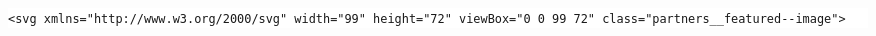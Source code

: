   <path id="logo" fill="#FFF" fill-rule="evenodd" d="M26.116 34.42H13.76v3.643h8.763c-.433 5.11-4.71 7.29-8.747 7.29-5.165 0-9.673-4.04-9.673-9.702 0-5.51 4.297-9.76 9.684-9.76 4.157 0 6.606 2.635 6.606 2.635l2.567-2.64s-3.295-3.647-9.304-3.647c-7.652 0-13.57 6.42-13.57 13.354 0 6.794 5.567 13.42 13.765 13.42 7.21 0 12.49-4.91 12.49-12.17 0-1.533-.22-2.42-.22-2.42zm10.12-2.64c-5.07 0-8.702 3.94-8.702 8.534 0 4.663 3.524 8.676 8.762 8.676 4.742 0 8.627-3.603 8.627-8.575 0-5.7-4.52-8.635-8.687-8.635zm.05 3.38c2.494 0 4.856 2.003 4.856 5.232 0 3.16-2.352 5.22-4.867 5.22-2.763 0-4.942-2.2-4.942-5.245 0-2.98 2.153-5.207 4.954-5.207zm18.877-3.38c-5.07 0-8.702 3.94-8.702 8.534 0 4.663 3.53 8.676 8.768 8.676 4.742 0 8.627-3.603 8.627-8.575 0-5.7-4.52-8.635-8.686-8.635zm.05 3.38c2.494 0 4.856 2.003 4.856 5.232 0 3.16-2.358 5.22-4.87 5.22-2.766 0-4.94-2.2-4.94-5.245 0-2.98 2.15-5.207 4.95-5.207zm18.515-3.37c-4.653 0-8.31 4.05-8.31 8.597 0 5.18 4.24 8.615 8.23 8.615 2.467 0 3.78-.974 4.747-2.09v1.695c0 2.97-1.813 4.747-4.55 4.747-2.645 0-3.97-1.954-4.432-3.063l-3.327 1.388c1.18 2.48 3.556 5.068 7.786 5.068 4.627 0 8.153-2.895 8.153-8.97v-15.47h-3.63v1.46c-1.116-1.197-2.642-1.976-4.667-1.976zm.337 3.372c2.28 0 4.623 1.937 4.623 5.243 0 3.362-2.337 5.214-4.674 5.214-2.48 0-4.79-2.008-4.79-5.188 0-3.304 2.398-5.275 4.84-5.275zm24.098-3.394c-4.39 0-8.075 3.472-8.075 8.594 0 5.42 4.108 8.635 8.496 8.635 3.663 0 5.91-1.992 7.252-3.777l-2.992-1.98c-.777 1.2-2.075 2.37-4.242 2.37-2.433 0-3.552-1.325-4.245-2.608l11.607-4.788-.602-1.403c-1.122-2.742-3.737-5.04-7.2-5.04zm.15 3.31c1.582 0 2.72.836 3.204 1.838l-7.752 3.22c-.334-2.493 2.043-5.058 4.55-5.058zm-13.76 13.408h3.814V23.122h-3.813v25.364"></path>
</svg>

    <svg xmlns="http://www.w3.org/2000/svg" width="99" height="72" viewBox="0 0 99 72" class="partners__featured--image">
  <g id="logo" fill="#FFF" fill-rule="evenodd">
    <path d="M61.416 54.496C55.664 58.742 47.326 61 40.144 61c-10.063 0-19.126-3.72-25.984-9.916-.538-.486-.058-1.15.59-.774 7.398 4.307 16.548 6.9 26 6.9 6.374 0 13.382-1.322 19.83-4.06.972-.41 1.788.642.836 1.346"></path>
    <path d="M63.81 51.762c-.736-.942-4.863-.446-6.718-.224-.56.067-.648-.424-.142-.78 3.293-2.313 8.687-1.645 9.314-.87.632.78-.166 6.192-3.25 8.774-.476.397-.927.185-.717-.34.695-1.734 2.25-5.617 1.513-6.56m-6.587-17.345V32.17c.002-.344.26-.57.57-.57h10.07c.323 0 .582.233.582.566v1.928c-.003.323-.276.745-.758 1.415l-5.217 7.45c1.936-.05 3.984.24 5.744 1.23.397.22.503.55.534.87v2.4c0 .33-.362.71-.742.51-3.1-1.63-7.213-1.8-10.64.02-.35.18-.717-.19-.717-.52V45.2c0-.366 0-.99.37-1.545l6.04-8.675H57.8c-.32 0-.58-.23-.58-.566m-36.736 14.04H17.42c-.29-.02-.524-.24-.547-.52l.002-15.73c0-.315.264-.566.59-.566h2.855c.3.016.54.24.558.53v2.053h.058c.744-1.98 2.145-2.91 4.032-2.91 1.917 0 3.118.93 3.976 2.91.744-1.98 2.43-2.91 4.233-2.91 1.287 0 2.69.53 3.547 1.72.972 1.33.772 3.24.772 4.93l-.003 9.93c0 .32-.264.57-.59.57h-3.06c-.31-.02-.55-.26-.55-.56v-8.34c0-.66.056-2.31-.088-2.94-.228-1.06-.914-1.35-1.8-1.35-.745 0-1.517.5-1.832 1.29-.314.8-.286 2.12-.286 3.02v8.34c0 .318-.264.57-.59.57h-3.06c-.31-.02-.55-.26-.55-.562l-.004-8.34c0-1.752.286-4.333-1.887-4.333-2.203 0-2.117 2.515-2.117 4.335v8.34c0 .313-.27.565-.6.565m56.65-13.94c-2.26 0-2.4 3.078-2.4 4.998s-.03 6.027 2.37 6.027c2.37 0 2.49-3.31 2.49-5.33 0-1.32-.06-2.91-.46-4.17-.35-1.09-1.03-1.52-2-1.52zm-.03-3.21c4.54 0 7 3.906 7 8.87 0 4.8-2.72 8.608-7.01 8.608-4.47 0-6.9-3.905-6.9-8.77 0-4.9 2.46-8.704 6.89-8.704zM90 48.477h-3.05c-.308-.02-.55-.264-.55-.566l-.006-15.73c.027-.29.28-.52.59-.52h2.84c.27.017.49.2.546.44v2.4h.06c.86-2.15 2.06-3.18 4.18-3.18 1.37 0 2.715.5 3.573 1.858.8 1.258.8 3.376.8 4.9v9.898c-.03.28-.28.497-.585.497h-3.07c-.285-.02-.514-.23-.547-.5v-8.54c0-1.72.2-4.24-1.91-4.24-.74 0-1.43.494-1.77 1.255-.43.96-.48 1.92-.48 2.98v8.47c-.004.315-.27.567-.595.567m-37.73-.043c-.2.18-.49.193-.72.07-1.02-.846-1.2-1.237-1.76-2.04-1.68 1.71-2.87 2.226-5.05 2.226-2.58 0-4.583-1.59-4.583-4.78 0-2.49 1.347-4.18 3.267-5.01 1.66-.73 3.984-.86 5.76-1.06v-.4c0-.73.06-1.59-.37-2.22-.37-.56-1.09-.79-1.72-.79-1.17 0-2.206.6-2.46 1.84-.057.28-.26.55-.536.566l-2.97-.32c-.25-.056-.53-.257-.46-.64.68-3.605 3.94-4.69 6.85-4.69 1.49 0 3.44.4 4.62 1.524 1.49 1.396 1.35 3.255 1.35 5.28v4.773c0 1.44.597 2.07 1.157 2.84.196.28.24.61-.01.82-.625.527-1.74 1.49-2.35 2.04l-.01-.01zm-3.09-7.474c0 1.2.03 2.19-.57 3.25-.48.86-1.26 1.4-2.12 1.4-1.17 0-1.86-.9-1.86-2.224 0-2.61 2.34-3.084 4.56-3.084v.664zm-37.08 7.47c-.2.186-.49.2-.72.07-1.013-.84-1.2-1.23-1.75-2.04-1.68 1.716-2.87 2.23-5.05 2.23C2.01 48.67 0 47.08 0 43.9c0-2.49 1.347-4.18 3.267-5.01 1.662-.73 3.985-.863 5.76-1.063v-.398c0-.73.06-1.6-.37-2.23-.374-.57-1.09-.8-1.72-.8-1.17 0-2.21.6-2.463 1.84-.053.27-.255.55-.533.56l-2.96-.32c-.25-.06-.53-.26-.45-.64.68-3.61 3.94-4.7 6.85-4.7 1.49 0 3.44.4 4.62 1.526 1.49 1.392 1.35 3.25 1.35 5.275v4.77c0 1.43.6 2.06 1.16 2.84.194.28.24.61-.01.81-.626.52-1.74 1.49-2.35 2.03l-.01-.01zm-3.09-7.47c0 1.197.03 2.19-.57 3.25-.482.865-1.26 1.397-2.12 1.397-1.17 0-1.86-.9-1.86-2.225 0-2.61 2.344-3.086 4.56-3.086v.664z"></path>
  </g>
</svg>
